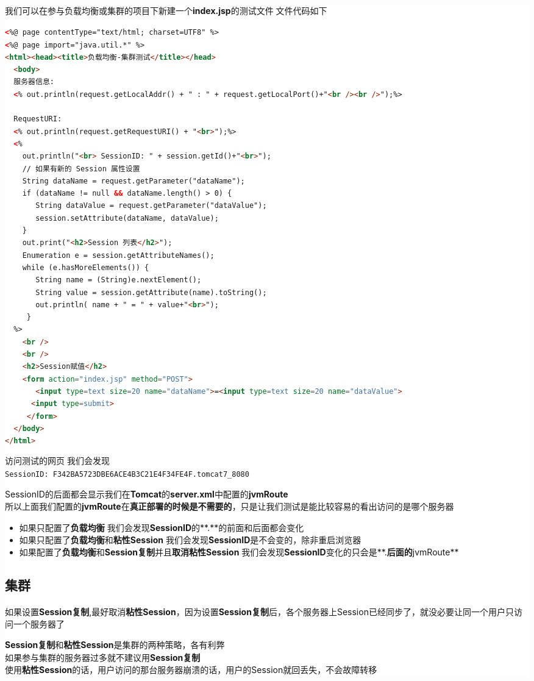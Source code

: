 我们可以在参与负载均衡或集群的项目下新建一个**index.jsp**的测试文件  文件代码如下

```html
<%@ page contentType="text/html; charset=UTF8" %>
<%@ page import="java.util.*" %>
<html><head><title>负载均衡-集群测试</title></head>
  <body>
  服务器信息:
  <% out.println(request.getLocalAddr() + " : " + request.getLocalPort()+"<br /><br />");%>

  RequestURI:
  <% out.println(request.getRequestURI() + "<br>");%>
  <%
    out.println("<br> SessionID: " + session.getId()+"<br>");
    // 如果有新的 Session 属性设置
    String dataName = request.getParameter("dataName");
    if (dataName != null && dataName.length() > 0) {
       String dataValue = request.getParameter("dataValue");
       session.setAttribute(dataName, dataValue);
    }
    out.print("<h2>Session 列表</h2>");
    Enumeration e = session.getAttributeNames();
    while (e.hasMoreElements()) {
       String name = (String)e.nextElement();
       String value = session.getAttribute(name).toString();
       out.println( name + " = " + value+"<br>");
     }
  %>
    <br />
    <br />
    <h2>Session赋值</h2>
    <form action="index.jsp" method="POST">
       <input type=text size=20 name="dataName">=<input type=text size=20 name="dataValue">
      <input type=submit>
     </form>
  </body>
</html>
```

访问测试的网页  我们会发现  
`SessionID: F342BA5723DBE6ACE4B3C21E4F34FE4F.tomcat7_8080`  

SessionID的后面都会显示我们在**Tomcat**的**server.xml**中配置的**jvmRoute**  
所以上面我们配置的**jvmRoute**在**真正部署的时候是不需要的**，只是让我们测试是能比较容易的看出访问的是哪个服务器  

+ 如果只配置了**负载均衡** 我们会发现**SessionID**的**.**的前面和后面都会变化
+ 如果只配置了**负载均衡**和**粘性Session** 我们会发现**SessionID**是不会变的，除非重启浏览器
+ 如果配置了**负载均衡**和**Session复制**并且**取消粘性Session**  我们会发现**SessionID**变化的只会是**.**后面的**jvmRoute**   

## 集群

如果设置**Session复制**,最好取消**粘性Session**，因为设置**Session复制**后，各个服务器上Session已经同步了，就没必要让同一个用户只访问一个服务器了   

**Session复制**和**粘性Session**是集群的两种策略，各有利弊  
如果参与集群的服务器过多就不建议用**Session复制**  
使用**粘性Session**的话，用户访问的那台服务器崩溃的话，用户的Session就回丢失，不会故障转移
